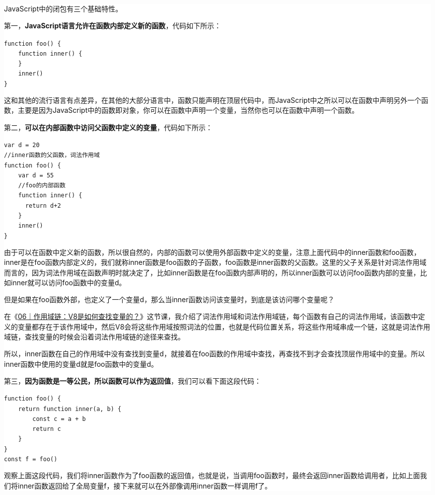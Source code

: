 JavaScript中的闭包有三个基础特性。

第一，**JavaScript语言允许在函数内部定义新的函数**，代码如下所示：

```
function foo() {
    function inner() {
    }
    inner()
}

```

这和其他的流行语言有点差异，在其他的大部分语言中，函数只能声明在顶层代码中，而JavaScript中之所以可以在函数中声明另外一个函数，主要是因为JavaScript中的函数即对象，你可以在函数中声明一个变量，当然你也可以在函数中声明一个函数。

第二，**可以在内部函数中访问父函数中定义的变量**，代码如下所示：

```
var d = 20
//inner函数的父函数，词法作用域
function foo() {
    var d = 55
    //foo的内部函数
    function inner() {
      return d+2
    }
    inner()
}

```

由于可以在函数中定义新的函数，所以很自然的，内部的函数可以使用外部函数中定义的变量，注意上面代码中的inner函数和foo函数，inner是在foo函数内部定义的，我们就称inner函数是foo函数的子函数，foo函数是inner函数的父函数。这里的父子关系是针对词法作用域而言的，因为词法作用域在函数声明时就决定了，比如inner函数是在foo函数内部声明的，所以inner函数可以访问foo函数内部的变量，比如inner就可以访问foo函数中的变量d。

但是如果在foo函数外部，也定义了一个变量d，那么当inner函数访问该变量时，到底是该访问哪个变量呢？

在《[06｜作用域链：V8是如何查找变量的？](https://time.geekbang.org/column/article/217027)》这节课，我介绍了词法作用域和词法作用域链，每个函数有自己的词法作用域，该函数中定义的变量都存在于该作用域中，然后V8会将这些作用域按照词法的位置，也就是代码位置关系，将这些作用域串成一个链，这就是词法作用域链，查找变量的时候会沿着词法作用域链的途径来查找。

所以，inner函数在自己的作用域中没有查找到变量d，就接着在foo函数的作用域中查找，再查找不到才会查找顶层作用域中的变量。所以inner函数中使用的变量d就是foo函数中的变量d。

第三，**因为函数是一等公民，所以函数可以作为返回值**，我们可以看下面这段代码：

```
function foo() {
    return function inner(a, b) {
        const c = a + b 
        return c
    }
}
const f = foo()

```

观察上面这段代码，我们将inner函数作为了foo函数的返回值，也就是说，当调用foo函数时，最终会返回inner函数给调用者，比如上面我们将inner函数返回给了全局变量f，接下来就可以在外部像调用inner函数一样调用f了。
